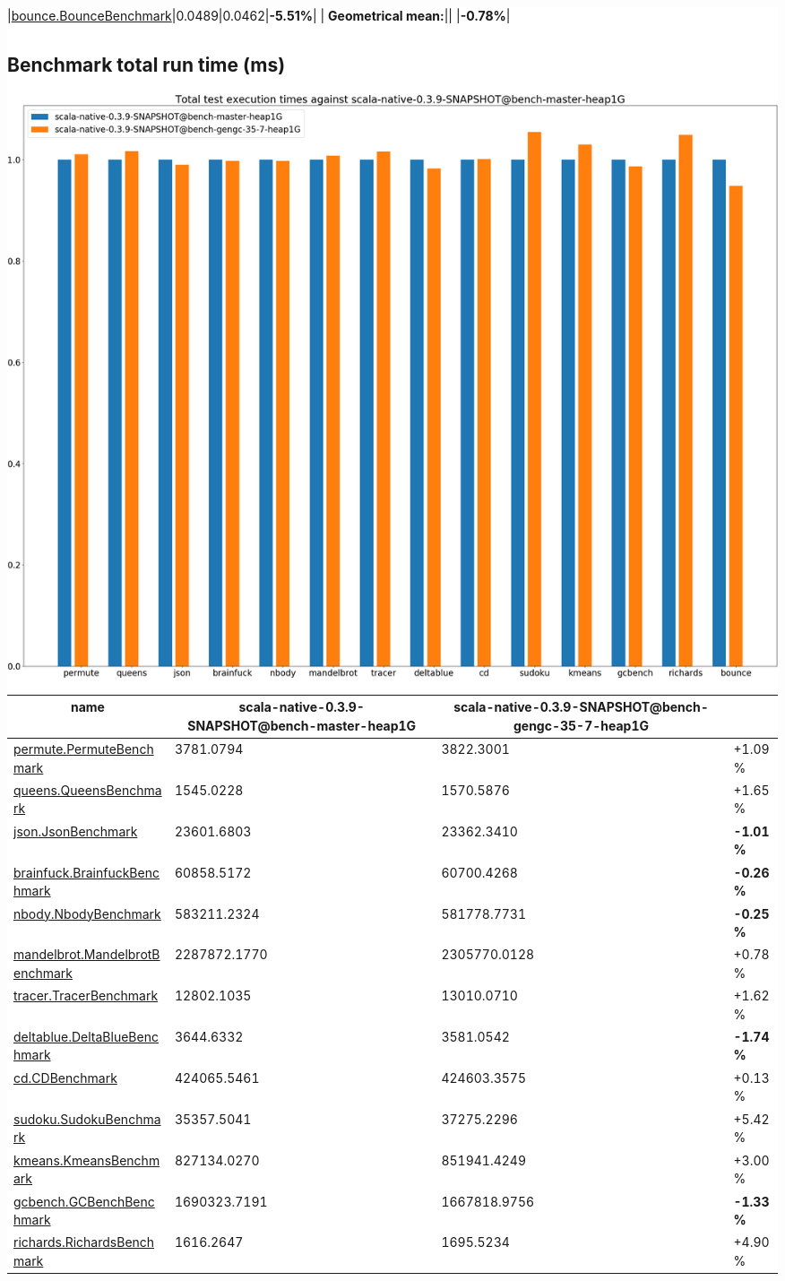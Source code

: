 |[bounce.BounceBenchmark](#bouncebouncebenchmark)|0.0489|0.0462|__-5.51%__|
| __Geometrical mean:__|| |__-0.78%__|
## Benchmark total run time (ms) 
![Chart](relative_total.png)

|name | scala-native-0.3.9-SNAPSHOT@bench-master-heap1G | scala-native-0.3.9-SNAPSHOT@bench-gengc-35-7-heap1G | |
| -- | -- | -- | -- |
|[permute.PermuteBenchmark](#permutepermutebenchmark)|3781.0794|3822.3001|+1.09%|
|[queens.QueensBenchmark](#queensqueensbenchmark)|1545.0228|1570.5876|+1.65%|
|[json.JsonBenchmark](#jsonjsonbenchmark)|23601.6803|23362.3410|__-1.01%__|
|[brainfuck.BrainfuckBenchmark](#brainfuckbrainfuckbenchmark)|60858.5172|60700.4268|__-0.26%__|
|[nbody.NbodyBenchmark](#nbodynbodybenchmark)|583211.2324|581778.7731|__-0.25%__|
|[mandelbrot.MandelbrotBenchmark](#mandelbrotmandelbrotbenchmark)|2287872.1770|2305770.0128|+0.78%|
|[tracer.TracerBenchmark](#tracertracerbenchmark)|12802.1035|13010.0710|+1.62%|
|[deltablue.DeltaBlueBenchmark](#deltabluedeltabluebenchmark)|3644.6332|3581.0542|__-1.74%__|
|[cd.CDBenchmark](#cdcdbenchmark)|424065.5461|424603.3575|+0.13%|
|[sudoku.SudokuBenchmark](#sudokusudokubenchmark)|35357.5041|37275.2296|+5.42%|
|[kmeans.KmeansBenchmark](#kmeanskmeansbenchmark)|827134.0270|851941.4249|+3.00%|
|[gcbench.GCBenchBenchmark](#gcbenchgcbenchbenchmark)|1690323.7191|1667818.9756|__-1.33%__|
|[richards.RichardsBenchmark](#richardsrichardsbenchmark)|1616.2647|1695.5234|+4.90%|